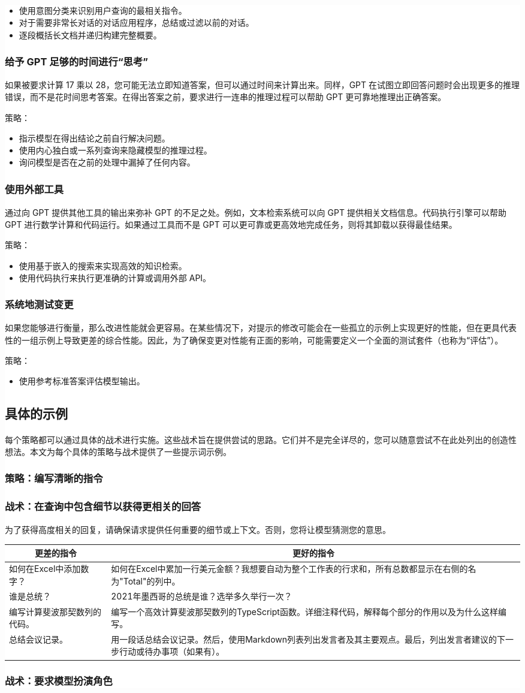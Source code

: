 - 使用意图分类来识别用户查询的最相关指令。
- 对于需要非常长对话的对话应用程序，总结或过滤以前的对话。
- 逐段概括长文档并递归构建完整概要。

### 给予 GPT 足够的时间进行“思考”

如果被要求计算 17 乘以 28，您可能无法立即知道答案，但可以通过时间来计算出来。同样，GPT 在试图立即回答问题时会出现更多的推理错误，而不是花时间思考答案。在得出答案之前，要求进行一连串的推理过程可以帮助 GPT 更可靠地推理出正确答案。

策略：

- 指示模型在得出结论之前自行解决问题。
- 使用内心独白或一系列查询来隐藏模型的推理过程。
- 询问模型是否在之前的处理中漏掉了任何内容。

### 使用外部工具

通过向 GPT 提供其他工具的输出来弥补 GPT 的不足之处。例如，文本检索系统可以向 GPT 提供相关文档信息。代码执行引擎可以帮助 GPT 进行数学计算和代码运行。如果通过工具而不是 GPT 可以更可靠或更高效地完成任务，则将其卸载以获得最佳结果。

策略：

- 使用基于嵌入的搜索来实现高效的知识检索。
- 使用代码执行来执行更准确的计算或调用外部 API。

### 系统地测试变更

如果您能够进行衡量，那么改进性能就会更容易。在某些情况下，对提示的修改可能会在一些孤立的示例上实现更好的性能，但在更具代表性的一组示例上导致更差的综合性能。因此，为了确保变更对性能有正面的影响，可能需要定义一个全面的测试套件（也称为“评估”）。

策略：

- 使用参考标准答案评估模型输出。

## 具体的示例

每个策略都可以通过具体的战术进行实施。这些战术旨在提供尝试的思路。它们并不是完全详尽的，您可以随意尝试不在此处列出的创造性想法。本文为每个具体的策略与战术提供了一些提示词示例。

### 策略：编写清晰的指令

### **战术：在查询中包含细节以获得更相关的回答**

为了获得高度相关的回复，请确保请求提供任何重要的细节或上下文。否则，您将让模型猜测您的意思。

| 更差的指令 | 更好的指令 |
| --- | --- |
| 如何在Excel中添加数字？ | 如何在Excel中累加一行美元金额？我想要自动为整个工作表的行求和，所有总数都显示在右侧的名为"Total"的列中。 |
| 谁是总统？ | 2021年墨西哥的总统是谁？选举多久举行一次？ |
| 编写计算斐波那契数列的代码。 | 编写一个高效计算斐波那契数列的TypeScript函数。详细注释代码，解释每个部分的作用以及为什么这样编写。 |
| 总结会议记录。 | 用一段话总结会议记录。然后，使用Markdown列表列出发言者及其主要观点。最后，列出发言者建议的下一步行动或待办事项（如果有）。 |

### **战术：要求模型扮演角色**
